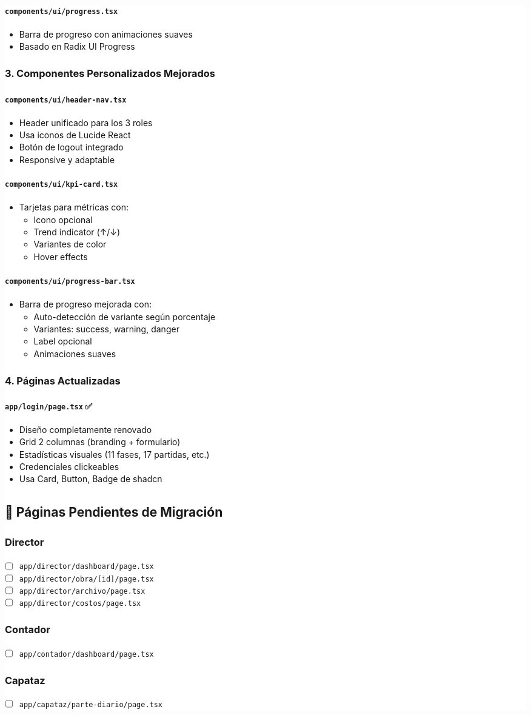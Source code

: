 #### `components/ui/progress.tsx`
- Barra de progreso con animaciones suaves
- Basado en Radix UI Progress

### 3. **Componentes Personalizados Mejorados**

#### `components/ui/header-nav.tsx`
- Header unificado para los 3 roles
- Usa iconos de Lucide React
- Botón de logout integrado
- Responsive y adaptable

#### `components/ui/kpi-card.tsx`
- Tarjetas para métricas con:
  - Icono opcional
  - Trend indicator (↑/↓)
  - Variantes de color
  - Hover effects

#### `components/ui/progress-bar.tsx`
- Barra de progreso mejorada con:
  - Auto-detección de variante según porcentaje
  - Variantes: success, warning, danger
  - Label opcional
  - Animaciones suaves

### 4. **Páginas Actualizadas**

#### `app/login/page.tsx` ✅
- Diseño completamente renovado
- Grid 2 columnas (branding + formulario)
- Estadísticas visuales (11 fases, 17 partidas, etc.)
- Credenciales clickeables
- Usa Card, Button, Badge de shadcn

## 🔄 Páginas Pendientes de Migración

### Director
- [ ] `app/director/dashboard/page.tsx`
- [ ] `app/director/obra/[id]/page.tsx`
- [ ] `app/director/archivo/page.tsx`
- [ ] `app/director/costos/page.tsx`

### Contador
- [ ] `app/contador/dashboard/page.tsx`

### Capataz
- [ ] `app/capataz/parte-diario/page.tsx`

